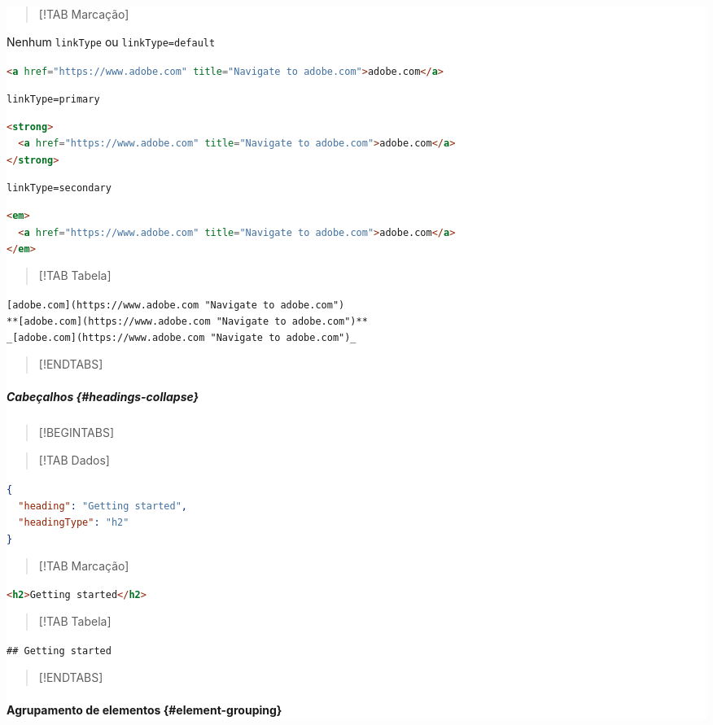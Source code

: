 >[!TAB Marcação]

Nenhum `linkType` ou `linkType=default`

```html
<a href="https://www.adobe.com" title="Navigate to adobe.com">adobe.com</a>
```

`linkType=primary`

```html
<strong>
  <a href="https://www.adobe.com" title="Navigate to adobe.com">adobe.com</a>
</strong>
```

`linkType=secondary`

```html
<em>
  <a href="https://www.adobe.com" title="Navigate to adobe.com">adobe.com</a>
</em>
```

>[!TAB Tabela]

```text
[adobe.com](https://www.adobe.com "Navigate to adobe.com")
**[adobe.com](https://www.adobe.com "Navigate to adobe.com")**
_[adobe.com](https://www.adobe.com "Navigate to adobe.com")_
```

>[!ENDTABS]

##### Cabeçalhos {#headings-collapse}

>[!BEGINTABS]

>[!TAB Dados]

```json
{
  "heading": "Getting started",
  "headingType": "h2"
}
```

>[!TAB Marcação]

```html
<h2>Getting started</h2>
```

>[!TAB Tabela]

```text
## Getting started
```

>[!ENDTABS]

#### Agrupamento de elementos {#element-grouping}
